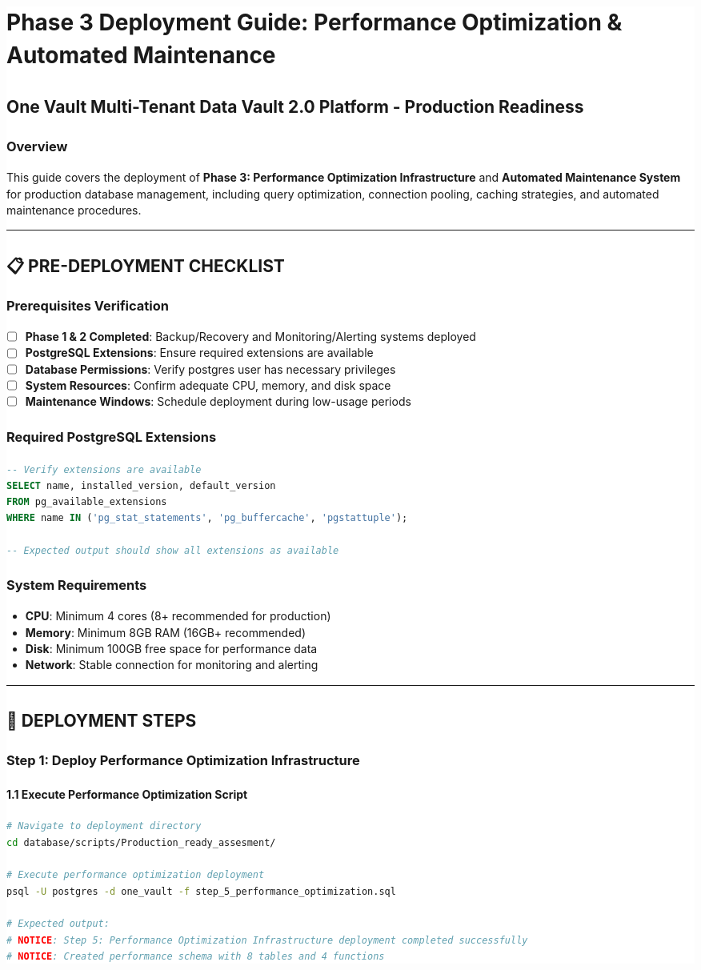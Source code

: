 # Phase 3 Deployment Guide: Performance Optimization & Automated Maintenance
## One Vault Multi-Tenant Data Vault 2.0 Platform - Production Readiness

### Overview
This guide covers the deployment of **Phase 3: Performance Optimization Infrastructure** and **Automated Maintenance System** for production database management, including query optimization, connection pooling, caching strategies, and automated maintenance procedures.

---

## 📋 **PRE-DEPLOYMENT CHECKLIST**

### Prerequisites Verification
- [ ] **Phase 1 & 2 Completed**: Backup/Recovery and Monitoring/Alerting systems deployed
- [ ] **PostgreSQL Extensions**: Ensure required extensions are available
- [ ] **Database Permissions**: Verify postgres user has necessary privileges
- [ ] **System Resources**: Confirm adequate CPU, memory, and disk space
- [ ] **Maintenance Windows**: Schedule deployment during low-usage periods

### Required PostgreSQL Extensions
```sql
-- Verify extensions are available
SELECT name, installed_version, default_version 
FROM pg_available_extensions 
WHERE name IN ('pg_stat_statements', 'pg_buffercache', 'pgstattuple');

-- Expected output should show all extensions as available
```

### System Requirements
- **CPU**: Minimum 4 cores (8+ recommended for production)
- **Memory**: Minimum 8GB RAM (16GB+ recommended)
- **Disk**: Minimum 100GB free space for performance data
- **Network**: Stable connection for monitoring and alerting

---

## 🚀 **DEPLOYMENT STEPS**

### Step 1: Deploy Performance Optimization Infrastructure

#### 1.1 Execute Performance Optimization Script
```bash
# Navigate to deployment directory
cd database/scripts/Production_ready_assesment/

# Execute performance optimization deployment
psql -U postgres -d one_vault -f step_5_performance_optimization.sql

# Expected output:
# NOTICE: Step 5: Performance Optimization Infrastructure deployment completed successfully
# NOTICE: Created performance schema with 8 tables and 4 functions
```
